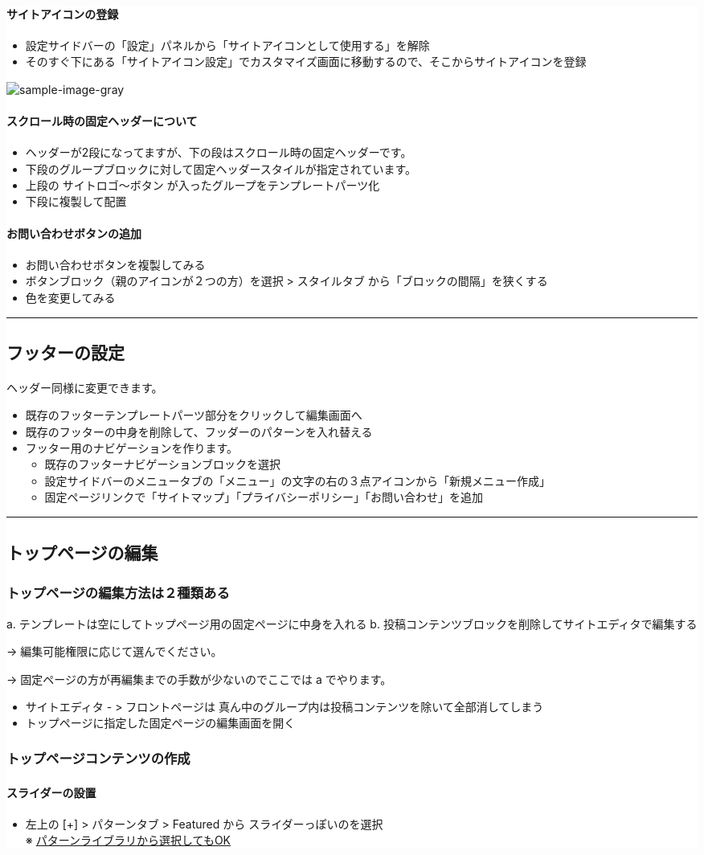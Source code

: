 #### サイトアイコンの登録

* 設定サイドバーの「設定」パネルから「サイトアイコンとして使用する」を解除
* そのすぐ下にある「サイトアイコン設定」でカスタマイズ画面に移動するので、そこからサイトアイコンを登録

![sample-image-gray](https://raw.githubusercontent.com/vektor-inc/x-t9/master/docs/dummy-images/site-icon.png)

#### スクロール時の固定ヘッダーについて

* ヘッダーが2段になってますが、下の段はスクロール時の固定ヘッダーです。
* 下段のグループブロックに対して固定ヘッダースタイルが指定されています。
* 上段の サイトロゴ〜ボタン が入ったグループをテンプレートパーツ化
* 下段に複製して配置

#### お問い合わせボタンの追加

* お問い合わせボタンを複製してみる
* ボタンブロック（親のアイコンが２つの方）を選択 > スタイルタブ から「ブロックの間隔」を狭くする
* 色を変更してみる

---

## フッターの設定

ヘッダー同様に変更できます。

* 既存のフッターテンプレートパーツ部分をクリックして編集画面へ
* 既存のフッターの中身を削除して、フッダーのパターンを入れ替える
* フッター用のナビゲーションを作ります。
  * 既存のフッターナビゲーションブロックを選択
  * 設定サイドバーのメニュータブの「メニュー」の文字の右の３点アイコンから「新規メニュー作成」
  * 固定ページリンクで「サイトマップ」「プライバシーポリシー」「お問い合わせ」を追加

---

## トップページの編集

### トップページの編集方法は２種類ある

a. テンプレートは空にしてトップページ用の固定ページに中身を入れる
b. 投稿コンテンツブロックを削除してサイトエディタで編集する

→ 編集可能権限に応じて選んでください。

→ 固定ページの方が再編集までの手数が少ないのでここでは a でやります。

* サイトエディタ - > フロントページは 真ん中のグループ内は投稿コンテンツを除いて全部消してしまう
* トップページに指定した固定ページの編集画面を開く

### トップページコンテンツの作成

#### スライダーの設置

* 左上の [+] > パターンタブ > Featured から スライダーっぽいのを選択  
  ※ [パターンライブラリから選択してもOK](https://patterns.vektor-inc.co.jp/?post_type=vk-patterns&supported-themes=&license-classification=free&pattern-industry=&pattern-category=slider&demo-site=&post_date_date_after=&post_date_date_before=&s=&vkfs_orderby=&vkfs_form_id=11755)
